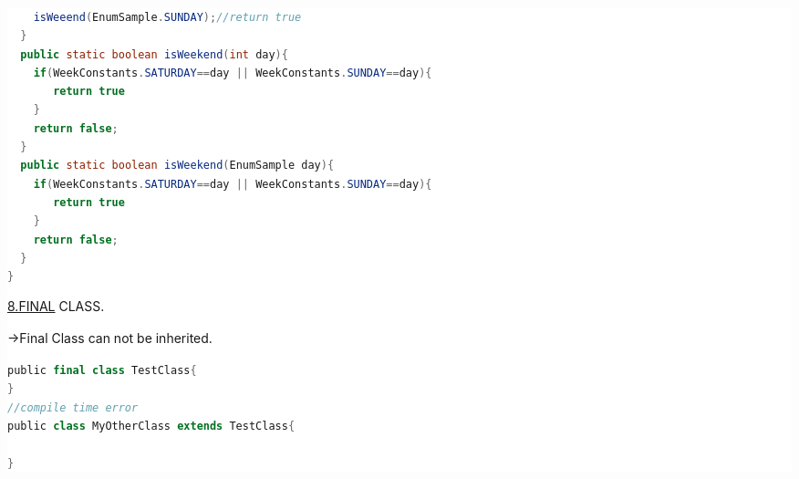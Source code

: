 ```java
    isWeeend(EnumSample.SUNDAY);//return true    
  }
  public static boolean isWeekend(int day){
    if(WeekConstants.SATURDAY==day || WeekConstants.SUNDAY==day){
       return true
    }
    return false;
  }
  public static boolean isWeekend(EnumSample day){ 
    if(WeekConstants.SATURDAY==day || WeekConstants.SUNDAY==day){
       return true
    }
    return false;
  }
}
```

[8.FINAL](http://8.FINAL) CLASS.

\->Final Class can not be inherited.

  

```scala
public final class TestClass{   
}
//compile time error
public class MyOtherClass extends TestClass{
   
}
```